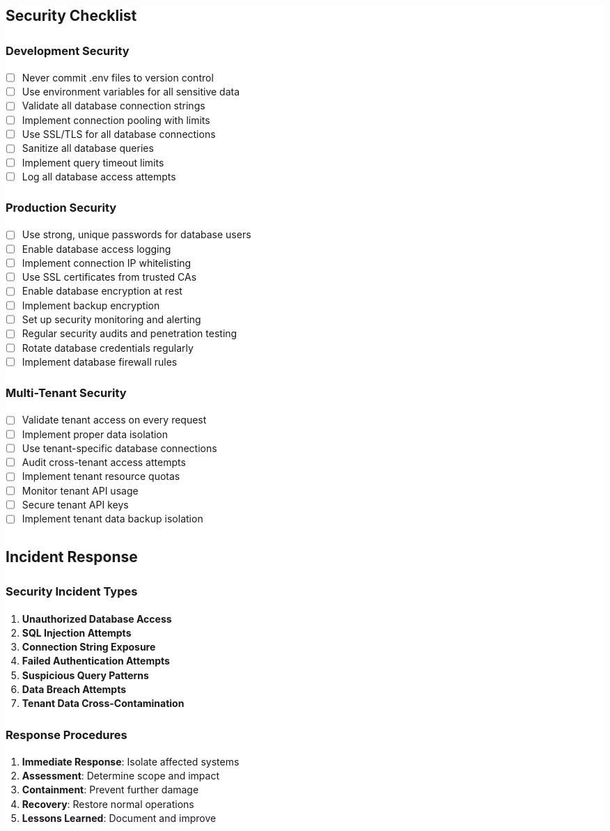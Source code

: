 ## Security Checklist

### Development Security
- [ ] Never commit .env files to version control
- [ ] Use environment variables for all sensitive data
- [ ] Validate all database connection strings
- [ ] Implement connection pooling with limits
- [ ] Use SSL/TLS for all database connections
- [ ] Sanitize all database queries
- [ ] Implement query timeout limits
- [ ] Log all database access attempts

### Production Security
- [ ] Use strong, unique passwords for database users
- [ ] Enable database access logging
- [ ] Implement connection IP whitelisting
- [ ] Use SSL certificates from trusted CAs
- [ ] Enable database encryption at rest
- [ ] Implement backup encryption
- [ ] Set up security monitoring and alerting
- [ ] Regular security audits and penetration testing
- [ ] Rotate database credentials regularly
- [ ] Implement database firewall rules

### Multi-Tenant Security
- [ ] Validate tenant access on every request
- [ ] Implement proper data isolation
- [ ] Use tenant-specific database connections
- [ ] Audit cross-tenant access attempts
- [ ] Implement tenant resource quotas
- [ ] Monitor tenant API usage
- [ ] Secure tenant API keys
- [ ] Implement tenant data backup isolation

## Incident Response

### Security Incident Types
1. **Unauthorized Database Access**
2. **SQL Injection Attempts**
3. **Connection String Exposure**
4. **Failed Authentication Attempts**
5. **Suspicious Query Patterns**
6. **Data Breach Attempts**
7. **Tenant Data Cross-Contamination**

### Response Procedures
1. **Immediate Response**: Isolate affected systems
2. **Assessment**: Determine scope and impact
3. **Containment**: Prevent further damage
4. **Recovery**: Restore normal operations
5. **Lessons Learned**: Document and improve
